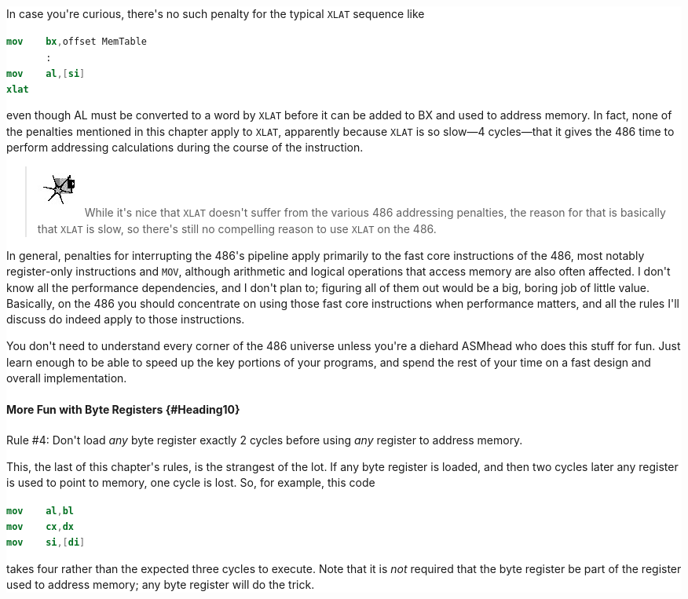 In case you're curious, there's no such penalty for the typical `XLAT`
sequence like

```nasm
mov    bx,offset MemTable
       :
mov    al,[si]
xlat
```

even though AL must be converted to a word by `XLAT` before it can be
added to BX and used to address memory. In fact, none of the penalties
mentioned in this chapter apply to `XLAT`, apparently because `XLAT`
is so slow—4 cycles—that it gives the 486 time to perform addressing
calculations during the course of the instruction.

> ![](images/i.jpg)
> While it's nice that `XLAT` doesn't suffer from the various 486
> addressing penalties, the reason for that is basically that `XLAT` is
> slow, so there's still no compelling reason to use `XLAT` on the 486.

In general, penalties for interrupting the 486's pipeline apply
primarily to the fast core instructions of the 486, most notably
register-only instructions and `MOV`, although arithmetic and logical
operations that access memory are also often affected. I don't know all
the performance dependencies, and I don't plan to; figuring all of them
out would be a big, boring job of little value. Basically, on the 486
you should concentrate on using those fast core instructions when
performance matters, and all the rules I'll discuss do indeed apply to
those instructions.

You don't need to understand every corner of the 486 universe unless
you're a diehard ASMhead who does this stuff for fun. Just learn enough
to be able to speed up the key portions of your programs, and spend the
rest of your time on a fast design and overall implementation.

#### More Fun with Byte Registers {#Heading10}

Rule \#4: Don't load *any* byte register exactly 2 cycles before using
*any* register to address memory.

This, the last of this chapter's rules, is the strangest of the lot. If
any byte register is loaded, and then two cycles later any register is
used to point to memory, one cycle is lost. So, for example, this code

```nasm
mov    al,bl
mov    cx,dx
mov    si,[di]
```

takes four rather than the expected three cycles to execute. Note that
it is *not* required that the byte register be part of the register used
to address memory; any byte register will do the trick.
